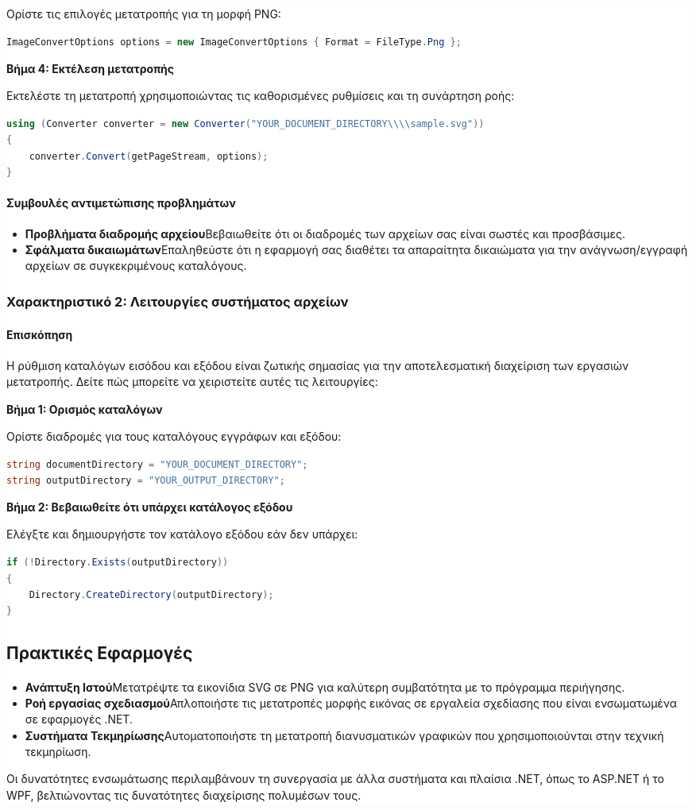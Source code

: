 Ορίστε τις επιλογές μετατροπής για τη μορφή PNG:
```csharp
ImageConvertOptions options = new ImageConvertOptions { Format = FileType.Png };
```

**Βήμα 4: Εκτέλεση μετατροπής**

Εκτελέστε τη μετατροπή χρησιμοποιώντας τις καθορισμένες ρυθμίσεις και τη συνάρτηση ροής:
```csharp
using (Converter converter = new Converter("YOUR_DOCUMENT_DIRECTORY\\\\sample.svg"))
{
    converter.Convert(getPageStream, options);
}
```

#### Συμβουλές αντιμετώπισης προβλημάτων
- **Προβλήματα διαδρομής αρχείου**Βεβαιωθείτε ότι οι διαδρομές των αρχείων σας είναι σωστές και προσβάσιμες.
- **Σφάλματα δικαιωμάτων**Επαληθεύστε ότι η εφαρμογή σας διαθέτει τα απαραίτητα δικαιώματα για την ανάγνωση/εγγραφή αρχείων σε συγκεκριμένους καταλόγους.

### Χαρακτηριστικό 2: Λειτουργίες συστήματος αρχείων

#### Επισκόπηση

Η ρύθμιση καταλόγων εισόδου και εξόδου είναι ζωτικής σημασίας για την αποτελεσματική διαχείριση των εργασιών μετατροπής. Δείτε πώς μπορείτε να χειριστείτε αυτές τις λειτουργίες:

**Βήμα 1: Ορισμός καταλόγων**

Ορίστε διαδρομές για τους καταλόγους εγγράφων και εξόδου:
```csharp
string documentDirectory = "YOUR_DOCUMENT_DIRECTORY";
string outputDirectory = "YOUR_OUTPUT_DIRECTORY";
```

**Βήμα 2: Βεβαιωθείτε ότι υπάρχει κατάλογος εξόδου**

Ελέγξτε και δημιουργήστε τον κατάλογο εξόδου εάν δεν υπάρχει:
```csharp
if (!Directory.Exists(outputDirectory))
{
    Directory.CreateDirectory(outputDirectory);
}
```

## Πρακτικές Εφαρμογές

- **Ανάπτυξη Ιστού**Μετατρέψτε τα εικονίδια SVG σε PNG για καλύτερη συμβατότητα με το πρόγραμμα περιήγησης.
- **Ροή εργασίας σχεδιασμού**Απλοποιήστε τις μετατροπές μορφής εικόνας σε εργαλεία σχεδίασης που είναι ενσωματωμένα σε εφαρμογές .NET.
- **Συστήματα Τεκμηρίωσης**Αυτοματοποιήστε τη μετατροπή διανυσματικών γραφικών που χρησιμοποιούνται στην τεχνική τεκμηρίωση.

Οι δυνατότητες ενσωμάτωσης περιλαμβάνουν τη συνεργασία με άλλα συστήματα και πλαίσια .NET, όπως το ASP.NET ή το WPF, βελτιώνοντας τις δυνατότητες διαχείρισης πολυμέσων τους.
